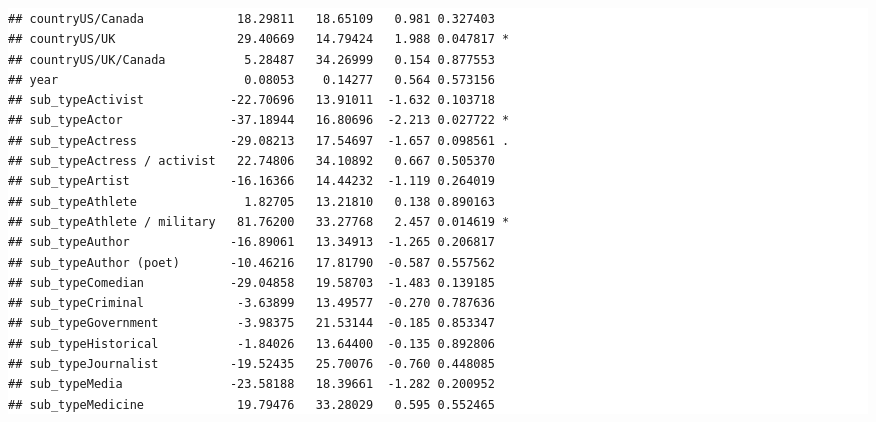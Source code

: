     ## countryUS/Canada             18.29811   18.65109   0.981 0.327403    
    ## countryUS/UK                 29.40669   14.79424   1.988 0.047817 *  
    ## countryUS/UK/Canada           5.28487   34.26999   0.154 0.877553    
    ## year                          0.08053    0.14277   0.564 0.573156    
    ## sub_typeActivist            -22.70696   13.91011  -1.632 0.103718    
    ## sub_typeActor               -37.18944   16.80696  -2.213 0.027722 *  
    ## sub_typeActress             -29.08213   17.54697  -1.657 0.098561 .  
    ## sub_typeActress / activist   22.74806   34.10892   0.667 0.505370    
    ## sub_typeArtist              -16.16366   14.44232  -1.119 0.264019    
    ## sub_typeAthlete               1.82705   13.21810   0.138 0.890163    
    ## sub_typeAthlete / military   81.76200   33.27768   2.457 0.014619 *  
    ## sub_typeAuthor              -16.89061   13.34913  -1.265 0.206817    
    ## sub_typeAuthor (poet)       -10.46216   17.81790  -0.587 0.557562    
    ## sub_typeComedian            -29.04858   19.58703  -1.483 0.139185    
    ## sub_typeCriminal             -3.63899   13.49577  -0.270 0.787636    
    ## sub_typeGovernment           -3.98375   21.53144  -0.185 0.853347    
    ## sub_typeHistorical           -1.84026   13.64400  -0.135 0.892806    
    ## sub_typeJournalist          -19.52435   25.70076  -0.760 0.448085    
    ## sub_typeMedia               -23.58188   18.39661  -1.282 0.200952    
    ## sub_typeMedicine             19.79476   33.28029   0.595 0.552465    